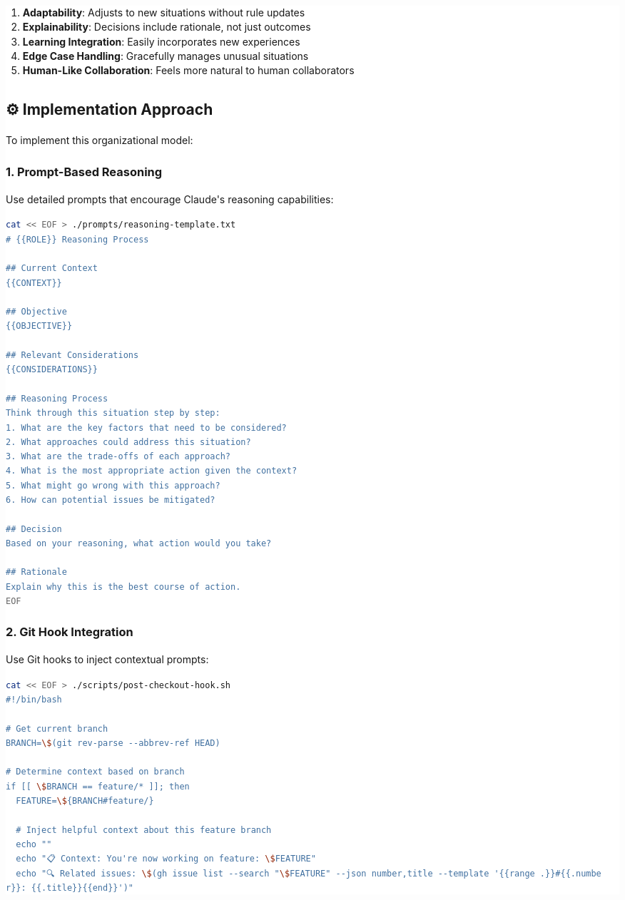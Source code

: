 1. **Adaptability**: Adjusts to new situations without rule updates
2. **Explainability**: Decisions include rationale, not just outcomes
3. **Learning Integration**: Easily incorporates new experiences
4. **Edge Case Handling**: Gracefully manages unusual situations
5. **Human-Like Collaboration**: Feels more natural to human collaborators

## ⚙️ Implementation Approach

To implement this organizational model:

### 1. Prompt-Based Reasoning

Use detailed prompts that encourage Claude's reasoning capabilities:

```bash
cat << EOF > ./prompts/reasoning-template.txt
# {{ROLE}} Reasoning Process

## Current Context
{{CONTEXT}}

## Objective
{{OBJECTIVE}}

## Relevant Considerations
{{CONSIDERATIONS}}

## Reasoning Process
Think through this situation step by step:
1. What are the key factors that need to be considered?
2. What approaches could address this situation?
3. What are the trade-offs of each approach?
4. What is the most appropriate action given the context?
5. What might go wrong with this approach?
6. How can potential issues be mitigated?

## Decision
Based on your reasoning, what action would you take?

## Rationale
Explain why this is the best course of action.
EOF
```

### 2. Git Hook Integration

Use Git hooks to inject contextual prompts:

```bash
cat << EOF > ./scripts/post-checkout-hook.sh
#!/bin/bash

# Get current branch
BRANCH=\$(git rev-parse --abbrev-ref HEAD)

# Determine context based on branch
if [[ \$BRANCH == feature/* ]]; then
  FEATURE=\${BRANCH#feature/}
  
  # Inject helpful context about this feature branch
  echo ""
  echo "📋 Context: You're now working on feature: \$FEATURE"
  echo "🔍 Related issues: \$(gh issue list --search "\$FEATURE" --json number,title --template '{{range .}}#{{.number}}: {{.title}}{{end}}')"
```